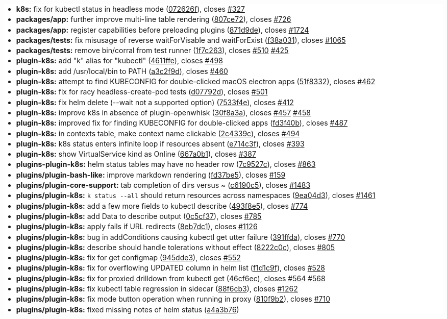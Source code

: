 * **k8s:** fix for kubectl status in headless mode ([072626f](https://github.com/IBM/kui/commit/072626f)), closes [#327](https://github.com/IBM/kui/issues/327)
* **packages/app:** further improve multi-line table rendering ([807ce72](https://github.com/IBM/kui/commit/807ce72)), closes [#726](https://github.com/IBM/kui/issues/726)
* **packages/app:** register capabilities before preloading plugins ([871d9de](https://github.com/IBM/kui/commit/871d9de)), closes [#1724](https://github.com/IBM/kui/issues/1724)
* **packages/tests:** fix misusage of reverse waitForVisable and waitForExist ([f38a031](https://github.com/IBM/kui/commit/f38a031)), closes [#1065](https://github.com/IBM/kui/issues/1065)
* **packages/tests:** remove bin/corral from test runner ([1f7c263](https://github.com/IBM/kui/commit/1f7c263)), closes [#510](https://github.com/IBM/kui/issues/510) [#425](https://github.com/IBM/kui/issues/425)
* **plugin-k8s:** add "k" alias for "kubectl" ([4611ffe](https://github.com/IBM/kui/commit/4611ffe)), closes [#498](https://github.com/IBM/kui/issues/498)
* **plugin-k8s:** add /usr/local/bin to PATH ([a3c2f9d](https://github.com/IBM/kui/commit/a3c2f9d)), closes [#460](https://github.com/IBM/kui/issues/460)
* **plugin-k8s:** attempt to find KUBECONFIG for double-clicked macOS electron apps ([51f8332](https://github.com/IBM/kui/commit/51f8332)), closes [#462](https://github.com/IBM/kui/issues/462)
* **plugin-k8s:** fix for racy headless-create-pod tests ([d07792d](https://github.com/IBM/kui/commit/d07792d)), closes [#501](https://github.com/IBM/kui/issues/501)
* **plugin-k8s:** fix helm delete (--wait not a supported option) ([7533f4e](https://github.com/IBM/kui/commit/7533f4e)), closes [#412](https://github.com/IBM/kui/issues/412)
* **plugin-k8s:** improve k8s in absence of plugin-openwhisk ([30f8a3a](https://github.com/IBM/kui/commit/30f8a3a)), closes [#457](https://github.com/IBM/kui/issues/457) [#458](https://github.com/IBM/kui/issues/458)
* **plugin-k8s:** improved fix for finding KUBECONFIG for double-clicked apps ([fd3f40b](https://github.com/IBM/kui/commit/fd3f40b)), closes [#487](https://github.com/IBM/kui/issues/487)
* **plugin-k8s:** in contexts table, make context name clickable ([2c4339c](https://github.com/IBM/kui/commit/2c4339c)), closes [#494](https://github.com/IBM/kui/issues/494)
* **plugin-k8s:** k8s status enters infinite loop if resources absent ([e714c3f](https://github.com/IBM/kui/commit/e714c3f)), closes [#393](https://github.com/IBM/kui/issues/393)
* **plugin-k8s:** show VirtualService kind as Online ([667a0b1](https://github.com/IBM/kui/commit/667a0b1)), closes [#387](https://github.com/IBM/kui/issues/387)
* **plugins-plugin-k8s:** helm status tables may have no header row ([7c9527c](https://github.com/IBM/kui/commit/7c9527c)), closes [#863](https://github.com/IBM/kui/issues/863)
* **plugins/plugin-bash-like:** improve markdown rendering ([fd37be5](https://github.com/IBM/kui/commit/fd37be5)), closes [#159](https://github.com/IBM/kui/issues/159)
* **plugins/plugin-core-support:** tab completion of dirs versus ~ ([c6190c5](https://github.com/IBM/kui/commit/c6190c5)), closes [#1483](https://github.com/IBM/kui/issues/1483)
* **plugins/plugin-k8s:** `k status --all` should return resources across namespaces ([9ea04d3](https://github.com/IBM/kui/commit/9ea04d3)), closes [#1461](https://github.com/IBM/kui/issues/1461)
* **plugins/plugin-k8s:** add a few more fields to kubectl describe ([493f8e5](https://github.com/IBM/kui/commit/493f8e5)), closes [#774](https://github.com/IBM/kui/issues/774)
* **plugins/plugin-k8s:** add Data to describe output ([0c5cf37](https://github.com/IBM/kui/commit/0c5cf37)), closes [#785](https://github.com/IBM/kui/issues/785)
* **plugins/plugin-k8s:** apply fails if URL redirects ([8eb7dc1](https://github.com/IBM/kui/commit/8eb7dc1)), closes [#1126](https://github.com/IBM/kui/issues/1126)
* **plugins/plugin-k8s:** bug in addConditions causing kubectl get utter failure ([391ffda](https://github.com/IBM/kui/commit/391ffda)), closes [#770](https://github.com/IBM/kui/issues/770)
* **plugins/plugin-k8s:** describe should handle tolerations without effect ([8222c0c](https://github.com/IBM/kui/commit/8222c0c)), closes [#805](https://github.com/IBM/kui/issues/805)
* **plugins/plugin-k8s:** fix for get configmap ([945dde3](https://github.com/IBM/kui/commit/945dde3)), closes [#552](https://github.com/IBM/kui/issues/552)
* **plugins/plugin-k8s:** fix for overflowing UPDATED column in helm list ([f1d1c9f](https://github.com/IBM/kui/commit/f1d1c9f)), closes [#528](https://github.com/IBM/kui/issues/528)
* **plugins/plugin-k8s:** fix for proxied drilldown from kubectl get ([46cf6ec](https://github.com/IBM/kui/commit/46cf6ec)), closes [#564](https://github.com/IBM/kui/issues/564) [#568](https://github.com/IBM/kui/issues/568)
* **plugins/plugin-k8s:** fix kubectl table regression in sidecar ([88f6cb3](https://github.com/IBM/kui/commit/88f6cb3)), closes [#1262](https://github.com/IBM/kui/issues/1262)
* **plugins/plugin-k8s:** fix mode button operation when running in proxy ([810f9b2](https://github.com/IBM/kui/commit/810f9b2)), closes [#710](https://github.com/IBM/kui/issues/710)
* **plugins/plugin-k8s:** fixed missing notes of helm status ([a4a3b76](https://github.com/IBM/kui/commit/a4a3b76))